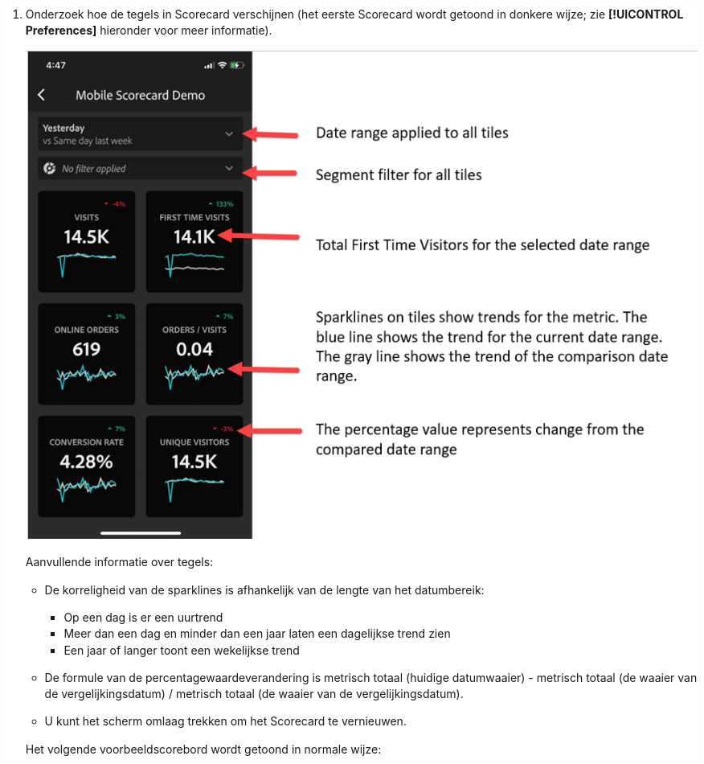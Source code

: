 1. Onderzoek hoe de tegels in Scorecard verschijnen (het eerste Scorecard wordt getoond in donkere wijze; zie **[!UICONTROL Preferences]** hieronder voor meer informatie).

   ![&#x200B; verklaarde Tegels &#x200B;](assets/newexplain.png)

   Aanvullende informatie over tegels:

   * De korreligheid van de sparklines is afhankelijk van de lengte van het datumbereik:

      * Op een dag is er een uurtrend
      * Meer dan een dag en minder dan een jaar laten een dagelijkse trend zien
      * Een jaar of langer toont een wekelijkse trend

   * De formule van de percentagewaardeverandering is metrisch totaal (huidige datumwaaier) - metrisch totaal (de waaier van de vergelijkingsdatum) / metrisch totaal (de waaier van de vergelijkingsdatum).

   * U kunt het scherm omlaag trekken om het Scorecard te vernieuwen.

   Het volgende voorbeeldscorebord wordt getoond in normale wijze:
